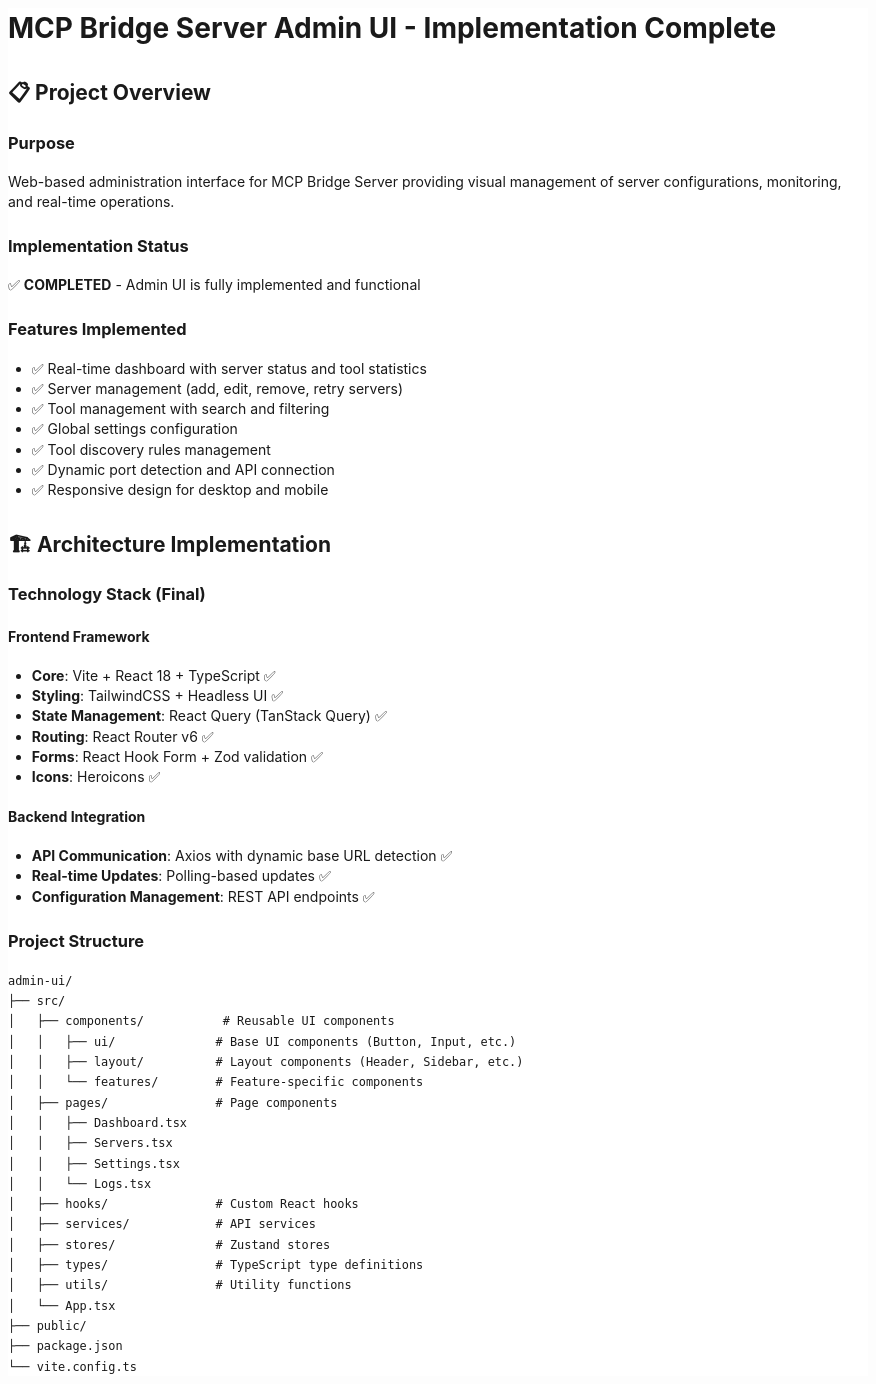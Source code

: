 # MCP Bridge Server Admin UI - Implementation Complete

## 📋 Project Overview

### Purpose
Web-based administration interface for MCP Bridge Server providing visual management of server configurations, monitoring, and real-time operations.

### Implementation Status
✅ **COMPLETED** - Admin UI is fully implemented and functional

### Features Implemented
- ✅ Real-time dashboard with server status and tool statistics
- ✅ Server management (add, edit, remove, retry servers)
- ✅ Tool management with search and filtering
- ✅ Global settings configuration
- ✅ Tool discovery rules management
- ✅ Dynamic port detection and API connection
- ✅ Responsive design for desktop and mobile

## 🏗️ Architecture Implementation

### Technology Stack (Final)

#### Frontend Framework
- **Core**: Vite + React 18 + TypeScript ✅
- **Styling**: TailwindCSS + Headless UI ✅
- **State Management**: React Query (TanStack Query) ✅
- **Routing**: React Router v6 ✅
- **Forms**: React Hook Form + Zod validation ✅
- **Icons**: Heroicons ✅

#### Backend Integration
- **API Communication**: Axios with dynamic base URL detection ✅
- **Real-time Updates**: Polling-based updates ✅
- **Configuration Management**: REST API endpoints ✅

### Project Structure
```
admin-ui/
├── src/
│   ├── components/           # Reusable UI components
│   │   ├── ui/              # Base UI components (Button, Input, etc.)
│   │   ├── layout/          # Layout components (Header, Sidebar, etc.)
│   │   └── features/        # Feature-specific components
│   ├── pages/               # Page components
│   │   ├── Dashboard.tsx
│   │   ├── Servers.tsx
│   │   ├── Settings.tsx
│   │   └── Logs.tsx
│   ├── hooks/               # Custom React hooks
│   ├── services/            # API services
│   ├── stores/              # Zustand stores
│   ├── types/               # TypeScript type definitions
│   ├── utils/               # Utility functions
│   └── App.tsx
├── public/
├── package.json
└── vite.config.ts
```